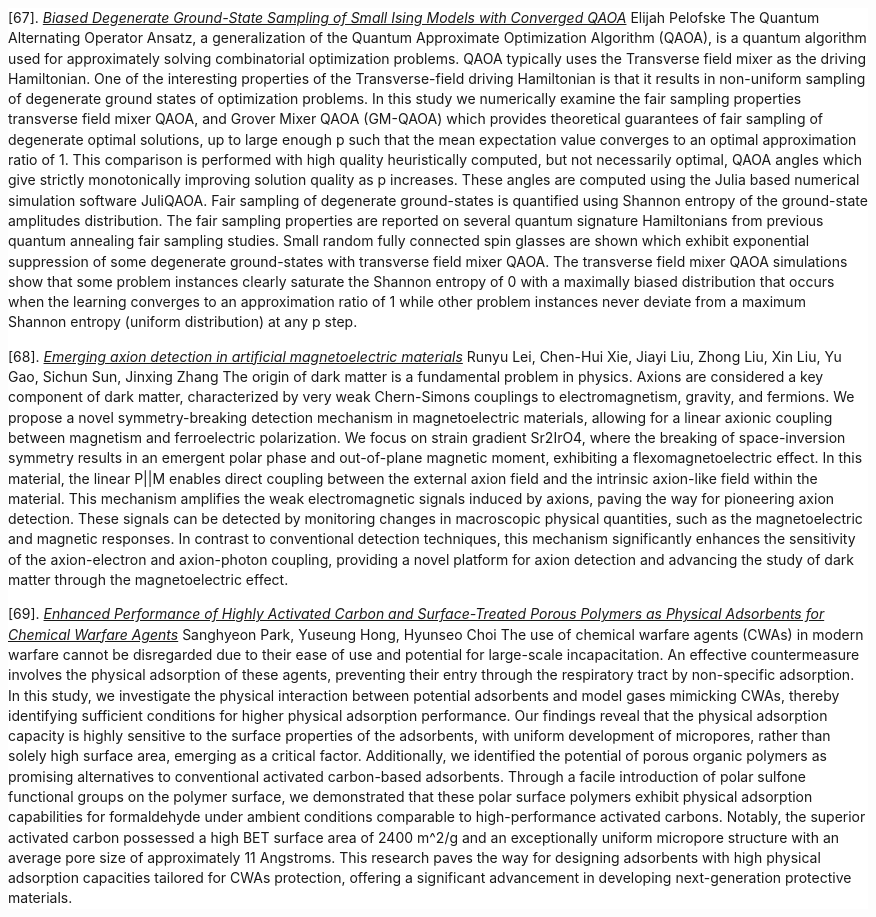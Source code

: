 [67]. [*Biased Degenerate Ground-State Sampling of Small Ising Models with Converged QAOA*](https://arxiv.org/abs/2411.05294 "Biased Degenerate Ground-State Sampling of Small Ising Models with Converged QAOA")
Elijah Pelofske
The Quantum Alternating Operator Ansatz, a generalization of the Quantum Approximate Optimization Algorithm (QAOA), is a quantum algorithm used for approximately solving combinatorial optimization problems. QAOA typically uses the Transverse field mixer as the driving Hamiltonian. One of the interesting properties of the Transverse-field driving Hamiltonian is that it results in non-uniform sampling of degenerate ground states of optimization problems. In this study we numerically examine the fair sampling properties transverse field mixer QAOA, and Grover Mixer QAOA (GM-QAOA) which provides theoretical guarantees of fair sampling of degenerate optimal solutions, up to large enough p such that the mean expectation value converges to an optimal approximation ratio of 1. This comparison is performed with high quality heuristically computed, but not necessarily optimal, QAOA angles which give strictly monotonically improving solution quality as p increases. These angles are computed using the Julia based numerical simulation software JuliQAOA. Fair sampling of degenerate ground-states is quantified using Shannon entropy of the ground-state amplitudes distribution. The fair sampling properties are reported on several quantum signature Hamiltonians from previous quantum annealing fair sampling studies. Small random fully connected spin glasses are shown which exhibit exponential suppression of some degenerate ground-states with transverse field mixer QAOA. The transverse field mixer QAOA simulations show that some problem instances clearly saturate the Shannon entropy of 0 with a maximally biased distribution that occurs when the learning converges to an approximation ratio of 1 while other problem instances never deviate from a maximum Shannon entropy (uniform distribution) at any p step.

[68]. [*Emerging axion detection in artificial magnetoelectric materials*](https://arxiv.org/abs/2505.08477 "Emerging axion detection in artificial magnetoelectric materials")
Runyu Lei, Chen-Hui Xie, Jiayi Liu, Zhong Liu, Xin Liu, Yu Gao, Sichun Sun, Jinxing Zhang
The origin of dark matter is a fundamental problem in physics. Axions are considered a key component of dark matter, characterized by very weak Chern-Simons couplings to electromagnetism, gravity, and fermions. We propose a novel symmetry-breaking detection mechanism in magnetoelectric materials, allowing for a linear axionic coupling between magnetism and ferroelectric polarization. We focus on strain gradient Sr2IrO4, where the breaking of space-inversion symmetry results in an emergent polar phase and out-of-plane magnetic moment, exhibiting a flexomagnetoelectric effect. In this material, the linear P||M enables direct coupling between the external axion field and the intrinsic axion-like field within the material. This mechanism amplifies the weak electromagnetic signals induced by axions, paving the way for pioneering axion detection. These signals can be detected by monitoring changes in macroscopic physical quantities, such as the magnetoelectric and magnetic responses. In contrast to conventional detection techniques, this mechanism significantly enhances the sensitivity of the axion-electron and axion-photon coupling, providing a novel platform for axion detection and advancing the study of dark matter through the magnetoelectric effect.

[69]. [*Enhanced Performance of Highly Activated Carbon and Surface-Treated Porous Polymers as Physical Adsorbents for Chemical Warfare Agents*](https://arxiv.org/abs/2505.08802 "Enhanced Performance of Highly Activated Carbon and Surface-Treated Porous Polymers as Physical Adsorbents for Chemical Warfare Agents")
Sanghyeon Park, Yuseung Hong, Hyunseo Choi
The use of chemical warfare agents (CWAs) in modern warfare cannot be disregarded due to their ease of use and potential for large-scale incapacitation. An effective countermeasure involves the physical adsorption of these agents, preventing their entry through the respiratory tract by non-specific adsorption. In this study, we investigate the physical interaction between potential adsorbents and model gases mimicking CWAs, thereby identifying sufficient conditions for higher physical adsorption performance. Our findings reveal that the physical adsorption capacity is highly sensitive to the surface properties of the adsorbents, with uniform development of micropores, rather than solely high surface area, emerging as a critical factor. Additionally, we identified the potential of porous organic polymers as promising alternatives to conventional activated carbon-based adsorbents. Through a facile introduction of polar sulfone functional groups on the polymer surface, we demonstrated that these polar surface polymers exhibit physical adsorption capabilities for formaldehyde under ambient conditions comparable to high-performance activated carbons. Notably, the superior activated carbon possessed a high BET surface area of 2400 m^2/g and an exceptionally uniform micropore structure with an average pore size of approximately 11 Angstroms. This research paves the way for designing adsorbents with high physical adsorption capacities tailored for CWAs protection, offering a significant advancement in developing next-generation protective materials.
